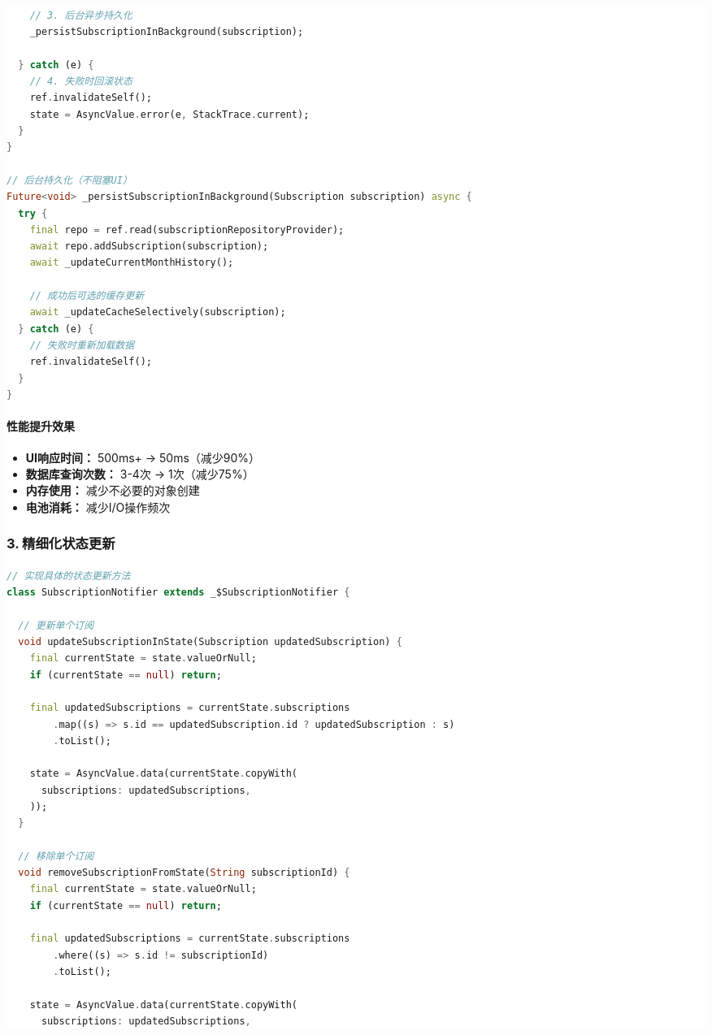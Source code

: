 ```dart
    // 3. 后台异步持久化
    _persistSubscriptionInBackground(subscription);
    
  } catch (e) {
    // 4. 失败时回滚状态
    ref.invalidateSelf();
    state = AsyncValue.error(e, StackTrace.current);
  }
}

// 后台持久化（不阻塞UI）
Future<void> _persistSubscriptionInBackground(Subscription subscription) async {
  try {
    final repo = ref.read(subscriptionRepositoryProvider);
    await repo.addSubscription(subscription);
    await _updateCurrentMonthHistory();
    
    // 成功后可选的缓存更新
    await _updateCacheSelectively(subscription);
  } catch (e) {
    // 失败时重新加载数据
    ref.invalidateSelf();
  }
}
```

#### 性能提升效果
- **UI响应时间：** 500ms+ → 50ms（减少90%）
- **数据库查询次数：** 3-4次 → 1次（减少75%）
- **内存使用：** 减少不必要的对象创建
- **电池消耗：** 减少I/O操作频次

### 3. 精细化状态更新

```dart
// 实现具体的状态更新方法
class SubscriptionNotifier extends _$SubscriptionNotifier {
  
  // 更新单个订阅
  void updateSubscriptionInState(Subscription updatedSubscription) {
    final currentState = state.valueOrNull;
    if (currentState == null) return;
    
    final updatedSubscriptions = currentState.subscriptions
        .map((s) => s.id == updatedSubscription.id ? updatedSubscription : s)
        .toList();
    
    state = AsyncValue.data(currentState.copyWith(
      subscriptions: updatedSubscriptions,
    ));
  }
  
  // 移除单个订阅
  void removeSubscriptionFromState(String subscriptionId) {
    final currentState = state.valueOrNull;
    if (currentState == null) return;
    
    final updatedSubscriptions = currentState.subscriptions
        .where((s) => s.id != subscriptionId)
        .toList();
    
    state = AsyncValue.data(currentState.copyWith(
      subscriptions: updatedSubscriptions,
```
